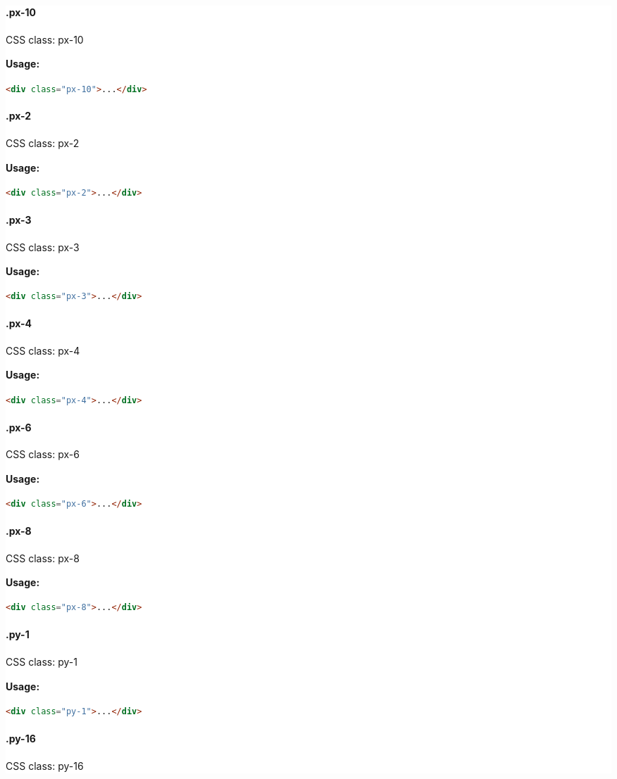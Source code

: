 #### .px-10
CSS class: px-10

**Usage:**
```html
<div class="px-10">...</div>
```

#### .px-2
CSS class: px-2

**Usage:**
```html
<div class="px-2">...</div>
```

#### .px-3
CSS class: px-3

**Usage:**
```html
<div class="px-3">...</div>
```

#### .px-4
CSS class: px-4

**Usage:**
```html
<div class="px-4">...</div>
```

#### .px-6
CSS class: px-6

**Usage:**
```html
<div class="px-6">...</div>
```

#### .px-8
CSS class: px-8

**Usage:**
```html
<div class="px-8">...</div>
```

#### .py-1
CSS class: py-1

**Usage:**
```html
<div class="py-1">...</div>
```

#### .py-16
CSS class: py-16
